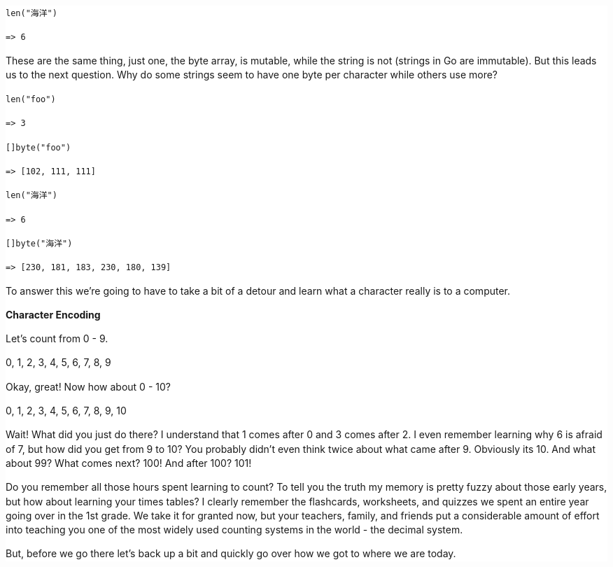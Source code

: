 ```golang
len("海洋")
```
`=> 6`

These are the same thing, just one, the byte array, is mutable, while the
string is not (strings in Go are immutable). But this leads us to the next
question. Why do some strings seem to have one byte per character while others
use more?

```golang
len("foo")
```
`=> 3`

```golang
[]byte("foo")
```
`=> [102, 111, 111]`

```golang
len("海洋")
```
`=> 6`

```golang
[]byte("海洋")
```
`=> [230, 181, 183, 230, 180, 139]`

To answer this we’re going to have to take a bit of a detour and learn what a
character really is to a computer.

**Character Encoding**

Let’s count from 0 - 9.

0, 1, 2, 3, 4, 5, 6, 7, 8, 9

Okay, great! Now how about 0 - 10?

0, 1, 2, 3, 4, 5, 6, 7, 8, 9, 10

Wait! What did you just do there? I understand that 1 comes after 0 and 3 comes
after 2.  I even remember learning why 6 is afraid of 7,  but how did you get
from 9 to 10? You probably didn’t even think twice about what came after 9.
Obviously its 10.  And what about 99? What comes next? 100! And after 100? 101!

Do you remember all those hours spent learning to count?  To tell you the truth
my memory is pretty fuzzy about those early years, but how about learning your
times tables?  I clearly remember the flashcards, worksheets, and quizzes we
spent an entire year going over in the 1st grade. We take it for granted now,
but your teachers, family, and friends put a considerable amount of effort into
teaching you one of the most widely used counting systems in the world - the
decimal system.

But, before we go there let’s back up a bit and quickly go over how we got to
where we are today.
